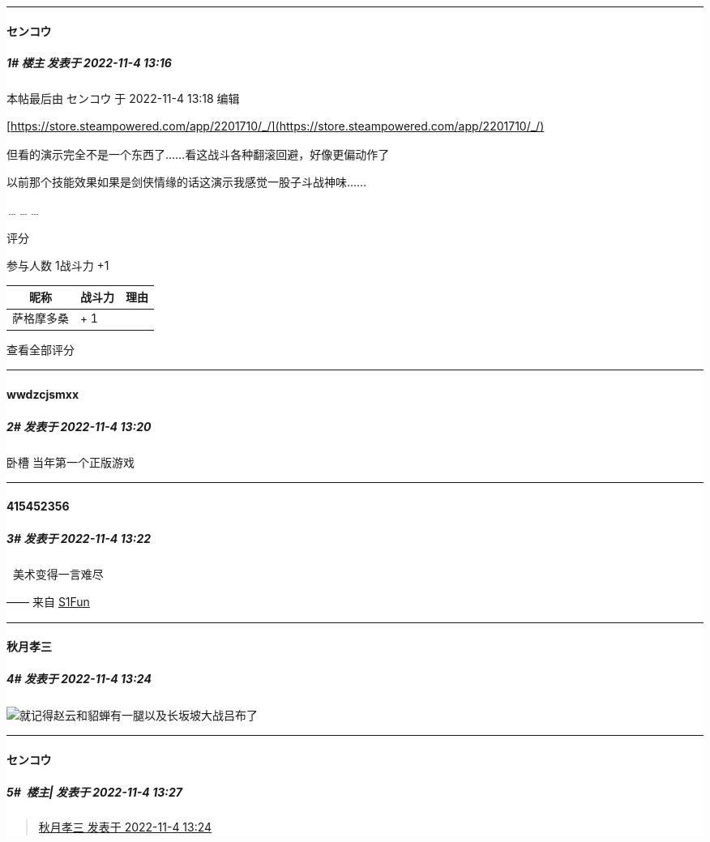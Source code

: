 
*****

####  センコウ  
##### 1#       楼主       发表于 2022-11-4 13:16

 本帖最后由 センコウ 于 2022-11-4 13:18 编辑 

[https://store.steampowered.com/app/2201710/_/](https://store.steampowered.com/app/2201710/_/)

但看的演示完全不是一个东西了……看这战斗各种翻滚回避，好像更偏动作了

以前那个技能效果如果是剑侠情缘的话这演示我感觉一股子斗战神味……

﹍﹍﹍

评分

 参与人数 1战斗力 +1

|昵称|战斗力|理由|
|----|---|---|
| 萨格摩多桑| + 1||

查看全部评分

*****

####  wwdzcjsmxx  
##### 2#       发表于 2022-11-4 13:20

卧槽 当年第一个正版游戏

*****

####  415452356  
##### 3#       发表于 2022-11-4 13:22

  美术变得一言难尽

—— 来自 [S1Fun](https://s1fun.koalcat.com)

*****

####  秋月孝三  
##### 4#       发表于 2022-11-4 13:24

<img src="https://static.saraba1st.com/image/smiley/face2017/067.png" referrerpolicy="no-referrer">就记得赵云和貂蝉有一腿以及长坂坡大战吕布了

*****

####  センコウ  
##### 5#         楼主| 发表于 2022-11-4 13:27

<blockquote><a href="httphttps://bbs.saraba1st.com/2b/forum.php?mod=redirect&amp;goto=findpost&amp;pid=58270357&amp;ptid=2103178" target="_blank">秋月孝三 发表于 2022-11-4 13:24</a>
